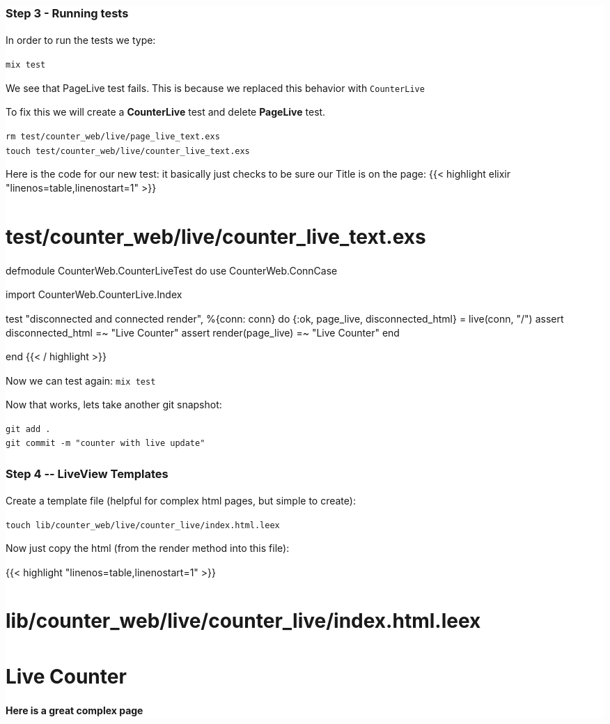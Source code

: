### Step 3 - Running tests

In order to run the tests we type:

```
mix test
```

We see that PageLive test fails.  This is because we replaced this behavior with `CounterLive`

To fix this we will create a **CounterLive** test and delete **PageLive** test.
```
rm test/counter_web/live/page_live_text.exs
touch test/counter_web/live/counter_live_text.exs
```

Here is the code for our new test: it basically just checks to be sure our Title is on the page:
{{< highlight elixir "linenos=table,linenostart=1" >}}
# test/counter_web/live/counter_live_text.exs
defmodule CounterWeb.CounterLiveTest do
  use CounterWeb.ConnCase

  import CounterWeb.CounterLive.Index

  test "disconnected and connected render", %{conn: conn} do
    {:ok, page_live, disconnected_html} = live(conn, "/")
    assert disconnected_html =~ "Live Counter"
    assert render(page_live) =~ "Live Counter"
  end

end
{{< / highlight >}}

Now we can test again: `mix test`

Now that works, lets take another git snapshot:
```
git add .
git commit -m "counter with live update"
```

### Step 4 -- LiveView Templates

Create a template file (helpful for complex html pages, but simple to create):

`touch lib/counter_web/live/counter_live/index.html.leex`

Now just copy the html (from the render method into this file):

{{< highlight "linenos=table,linenostart=1" >}}
# lib/counter_web/live/counter_live/index.html.leex
<h1>Live Counter</h1>
<p>
  <b>Here is a great complex page</b>
</p>

